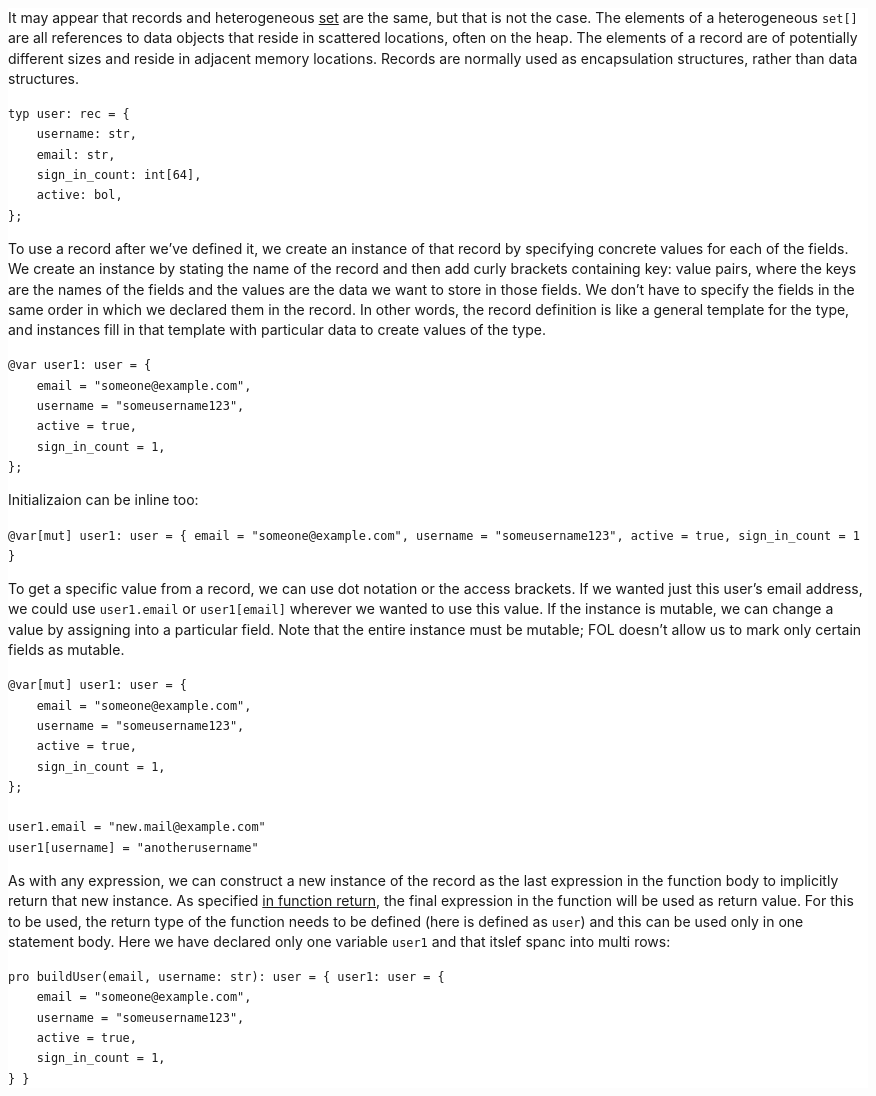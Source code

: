 It may appear that records and heterogeneous [set](/docs/spec/types/#sets) are the same, but that is not the case. The elements of a heterogeneous `set[]` are all references to data objects that reside in scattered locations, often on the heap. The elements of a record are of potentially different sizes and reside in adjacent memory locations. Records are normally used as encapsulation structures, rather than data structures. 
```
typ user: rec = {
    username: str,
    email: str,
    sign_in_count: int[64],
    active: bol,
};
```

To use a record after we’ve defined it, we create an instance of that record by specifying concrete values for each of the fields. We create an instance by stating the name of the record and then add curly brackets containing key: value pairs, where the keys are the names of the fields and the values are the data we want to store in those fields. We don’t have to specify the fields in the same order in which we declared them in the record. In other words, the record definition is like a general template for the type, and instances fill in that template with particular data to create values of the type.
```
@var user1: user = {
    email = "someone@example.com",
    username = "someusername123",
    active = true,
    sign_in_count = 1,
};
```

Initializaion can be inline too:
```
@var[mut] user1: user = { email = "someone@example.com", username = "someusername123", active = true, sign_in_count = 1 }
```

To get a specific value from a record, we can use dot notation or the access brackets. If we wanted just this user’s email address, we could use `user1.email` or `user1[email]` wherever we wanted to use this value. If the instance is mutable, we can change a value by assigning into a particular field. Note that the entire instance must be mutable; FOL doesn’t allow us to mark only certain fields as mutable. 
```
@var[mut] user1: user = {
    email = "someone@example.com",
    username = "someusername123",
    active = true,
    sign_in_count = 1,
};

user1.email = "new.mail@example.com"
user1[username] = "anotherusername"
```


As with any expression, we can construct a new instance of the record as the last expression in the function body to implicitly return that new instance. As specified [in function return](/docs/spec/functions/#return), the final expression in the function will be used as return value. For this to be used, the return type of the function needs to be defined (here is defined as `user`) and this can be used only in one statement body. Here we have declared only one variable `user1` and that itslef spanc into multi rows:
```
pro buildUser(email, username: str): user = { user1: user = {
    email = "someone@example.com",
    username = "someusername123",
    active = true,
    sign_in_count = 1,
} }
```